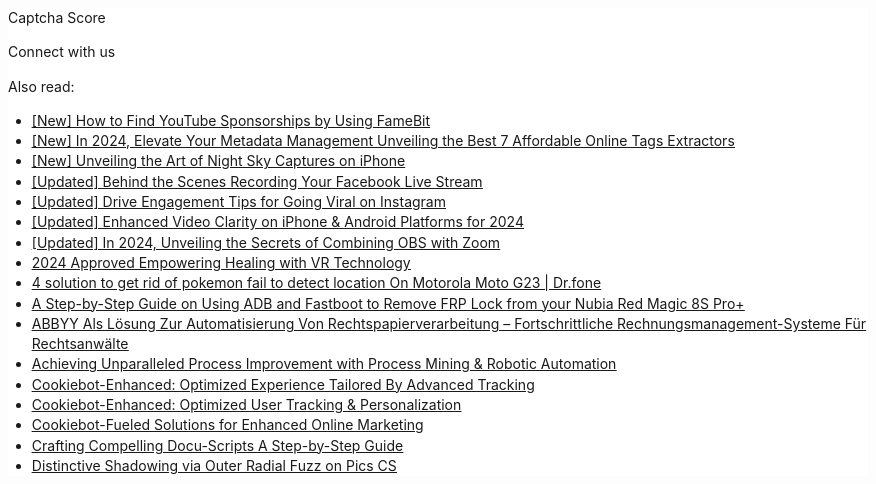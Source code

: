Captcha Score

Connect with us

<ins class="adsbygoogle"
     style="display:block"
     data-ad-format="autorelaxed"
     data-ad-client="ca-pub-7571918770474297"
     data-ad-slot="1223367746"></ins>



<ins class="adsbygoogle"
     style="display:block"
     data-ad-client="ca-pub-7571918770474297"
     data-ad-slot="8358498916"
     data-ad-format="auto"
     data-full-width-responsive="true"></ins>

<span class="atpl-alsoreadstyle">Also read:</span>
<div><ul>
<li><a href="https://youtube-web.techidaily.com/ow-to-find-youtube-sponsorships-by-using-famebit/"><u>[New] How to Find YouTube Sponsorships by Using FameBit</u></a></li>
<li><a href="https://facebook-record-videos.techidaily.com/new-in-2024-elevate-your-metadata-management-unveiling-the-best-7-affordable-online-tags-extractors/"><u>[New] In 2024, Elevate Your Metadata Management  Unveiling the Best 7 Affordable Online Tags Extractors</u></a></li>
<li><a href="https://some-approaches.techidaily.com/new-unveiling-the-art-of-night-sky-captures-on-iphone/"><u>[New] Unveiling the Art of Night Sky Captures on iPhone</u></a></li>
<li><a href="https://screen-activity-recording.techidaily.com/updated-behind-the-scenes-recording-your-facebook-live-stream/"><u>[Updated] Behind the Scenes  Recording Your Facebook Live Stream</u></a></li>
<li><a href="https://instagram-video-recordings.techidaily.com/updated-drive-engagement-tips-for-going-viral-on-instagram/"><u>[Updated] Drive Engagement  Tips for Going Viral on Instagram</u></a></li>
<li><a href="https://facebook-clips.techidaily.com/updated-enhanced-video-clarity-on-iphone-and-android-platforms-for-2024/"><u>[Updated] Enhanced Video Clarity on iPhone & Android Platforms for 2024</u></a></li>
<li><a href="https://remote-screen-capture.techidaily.com/updated-in-2024-unveiling-the-secrets-of-combining-obs-with-zoom/"><u>[Updated] In 2024, Unveiling the Secrets of Combining OBS with Zoom</u></a></li>
<li><a href="https://fox-access.techidaily.com/2024-approved-empowering-healing-with-vr-technology/"><u>2024 Approved  Empowering Healing with VR Technology</u></a></li>
<li><a href="https://android-pokemon-go.techidaily.com/4-solution-to-get-rid-of-pokemon-fail-to-detect-location-on-motorola-moto-g23-drfone-by-drfone-virtual-android/"><u>4 solution to get rid of pokemon fail to detect location On Motorola Moto G23 | Dr.fone</u></a></li>
<li><a href="https://bypass-frp.techidaily.com/a-step-by-step-guide-on-using-adb-and-fastboot-to-remove-frp-lock-from-your-nubia-red-magic-8s-proplus-by-drfone-android/"><u>A Step-by-Step Guide on Using ADB and Fastboot to Remove FRP Lock from your Nubia Red Magic 8S Pro+</u></a></li>
<li><a href="https://solve-info.techidaily.com/abbyy-als-losung-zur-automatisierung-von-rechtspapierverarbeitung-fortschrittliche-rechnungsmanagement-systeme-fur-rechtsanwalte/"><u>ABBYY Als Lösung Zur Automatisierung Von Rechtspapierverarbeitung – Fortschrittliche Rechnungsmanagement-Systeme Für Rechtsanwälte</u></a></li>
<li><a href="https://solve-info.techidaily.com/achieving-unparalleled-process-improvement-with-process-mining-and-robotic-automation/"><u>Achieving Unparalleled Process Improvement with Process Mining & Robotic Automation</u></a></li>
<li><a href="https://solve-info.techidaily.com/cookiebot-enhanced-optimized-experience-tailored-by-advanced-tracking/"><u>Cookiebot-Enhanced: Optimized Experience Tailored By Advanced Tracking</u></a></li>
<li><a href="https://solve-info.techidaily.com/cookiebot-enhanced-optimized-user-tracking-and-personalization/"><u>Cookiebot-Enhanced: Optimized User Tracking & Personalization</u></a></li>
<li><a href="https://solve-info.techidaily.com/cookiebot-fueled-solutions-for-enhanced-online-marketing/"><u>Cookiebot-Fueled Solutions for Enhanced Online Marketing</u></a></li>
<li><a href="https://fox-friendly.techidaily.com/crafting-compelling-docu-scripts-a-step-by-step-guide/"><u>Crafting Compelling Docu-Scripts  A Step-by-Step Guide</u></a></li>
<li><a href="https://extra-resources.techidaily.com/distinctive-shadowing-via-outer-radial-fuzz-on-pics-cs/"><u>Distinctive Shadowing via Outer Radial Fuzz on Pics CS</u></a></li>